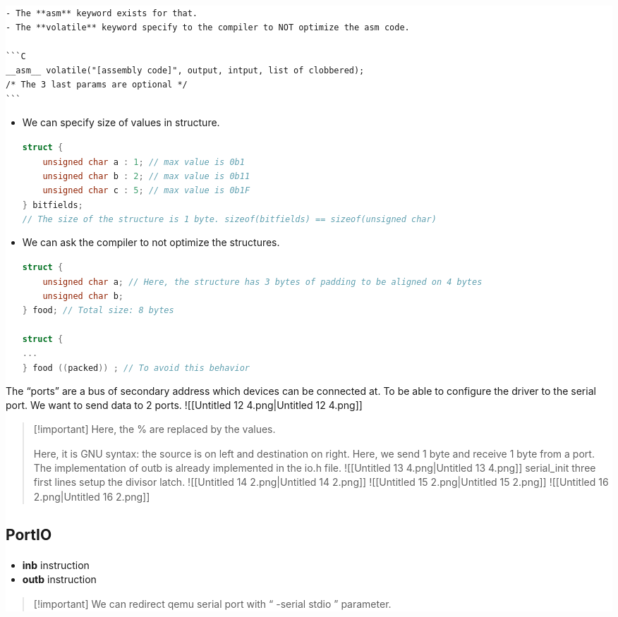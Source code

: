     - The **asm** keyword exists for that.
    - The **volatile** keyword specify to the compiler to NOT optimize the asm code.
    
    ```C
    __asm__ volatile("[assembly code]", output, intput, list of clobbered);
    /* The 3 last params are optional */
    ```
    
- We can specify size of values in structure.
    
    ```C
    struct {
    	unsigned char a : 1; // max value is 0b1
    	unsigned char b : 2; // max value is 0b11
    	unsigned char c : 5; // max value is 0b1F
    } bitfields;
    // The size of the structure is 1 byte. sizeof(bitfields) == sizeof(unsigned char)
    ```
    
- We can ask the compiler to not optimize the structures.
    
    ```C
    struct {
    	unsigned char a; // Here, the structure has 3 bytes of padding to be aligned on 4 bytes
    	unsigned char b;
    } food; // Total size: 8 bytes 
    
    struct {
    ...
    } food ((packed)) ; // To avoid this behavior
    ```
    
The “ports” are a bus of secondary address which devices can be connected at.
To be able to configure the driver to the serial port. We want to send data to 2 ports.
![[Untitled 12 4.png|Untitled 12 4.png]]

> [!important] Here, the % are replaced by the values.
> 
>   
> Here, it is GNU syntax: the source is on left and destination on right.
Here, we send 1 byte and receive 1 byte from a port.
The implementation of outb is already implemented in the io.h file.
![[Untitled 13 4.png|Untitled 13 4.png]]
serial_init three first lines setup the divisor latch.
![[Untitled 14 2.png|Untitled 14 2.png]]
![[Untitled 15 2.png|Untitled 15 2.png]]
![[Untitled 16 2.png|Untitled 16 2.png]]
## PortIO
- **inb** instruction
- **outb** instruction

> [!important] We can redirect qemu serial port with “ -serial stdio ” parameter.
